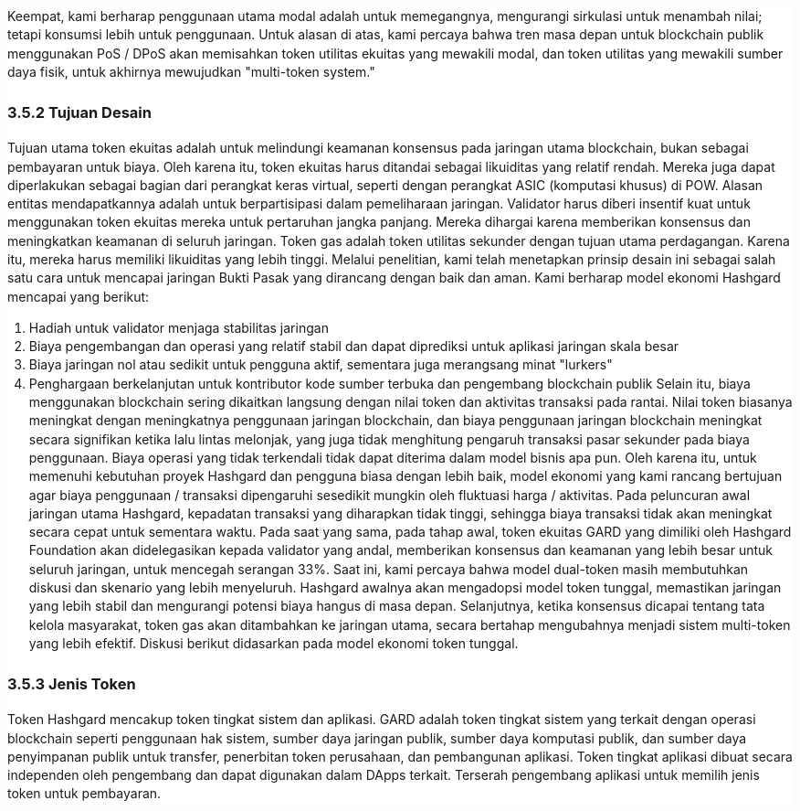 Keempat, kami berharap penggunaan utama modal adalah untuk memegangnya, mengurangi sirkulasi untuk menambah nilai; tetapi konsumsi lebih untuk penggunaan.
Untuk alasan di atas, kami percaya bahwa tren masa depan untuk blockchain publik menggunakan PoS / DPoS akan memisahkan token utilitas ekuitas yang mewakili modal, dan token utilitas yang mewakili sumber daya fisik, untuk akhirnya mewujudkan "multi-token system."

### 3.5.2 Tujuan Desain

Tujuan utama token ekuitas adalah untuk melindungi keamanan konsensus pada jaringan utama blockchain, bukan sebagai pembayaran untuk biaya. Oleh karena itu, token ekuitas harus ditandai sebagai likuiditas yang relatif rendah. Mereka juga dapat diperlakukan sebagai bagian dari perangkat keras virtual, seperti dengan perangkat ASIC (komputasi khusus) di POW. Alasan entitas mendapatkannya adalah untuk berpartisipasi dalam pemeliharaan jaringan. Validator harus diberi insentif kuat untuk menggunakan token ekuitas mereka untuk pertaruhan jangka panjang. Mereka dihargai karena memberikan konsensus dan meningkatkan keamanan di seluruh jaringan.
Token gas adalah token utilitas sekunder dengan tujuan utama perdagangan. Karena itu, mereka harus memiliki likuiditas yang lebih tinggi.
Melalui penelitian, kami telah menetapkan prinsip desain ini sebagai salah satu cara untuk mencapai jaringan Bukti Pasak yang dirancang dengan baik dan aman.
Kami berharap model ekonomi Hashgard mencapai yang berikut:
1. 	Hadiah untuk validator menjaga stabilitas jaringan
2. 	Biaya pengembangan dan operasi yang relatif stabil dan dapat diprediksi untuk aplikasi jaringan skala besar
3. Biaya jaringan nol atau sedikit untuk pengguna aktif, sementara juga merangsang minat "lurkers"
4. 	Penghargaan berkelanjutan untuk kontributor kode sumber terbuka dan pengembang blockchain publik
Selain itu, biaya menggunakan blockchain sering dikaitkan langsung dengan nilai token dan aktivitas transaksi pada rantai. Nilai token biasanya meningkat dengan meningkatnya penggunaan jaringan blockchain, dan biaya penggunaan jaringan blockchain meningkat secara signifikan ketika lalu lintas melonjak, yang juga tidak menghitung pengaruh transaksi pasar sekunder pada biaya penggunaan. Biaya operasi yang tidak terkendali tidak dapat diterima dalam model bisnis apa pun.
Oleh karena itu, untuk memenuhi kebutuhan proyek Hashgard dan pengguna biasa dengan lebih baik, model ekonomi yang kami rancang bertujuan agar biaya penggunaan / transaksi dipengaruhi sesedikit mungkin oleh fluktuasi harga / aktivitas.
Pada peluncuran awal jaringan utama Hashgard, kepadatan transaksi yang diharapkan tidak tinggi, sehingga biaya transaksi tidak akan meningkat secara cepat untuk sementara waktu. Pada saat yang sama, pada tahap awal, token ekuitas GARD yang dimiliki oleh Hashgard Foundation akan didelegasikan kepada validator yang andal, memberikan konsensus dan keamanan yang lebih besar untuk seluruh jaringan, untuk mencegah serangan 33%.
Saat ini, kami percaya bahwa model dual-token masih membutuhkan diskusi dan skenario yang lebih menyeluruh. Hashgard awalnya akan mengadopsi model token tunggal, memastikan jaringan yang lebih stabil dan mengurangi potensi biaya hangus di masa depan. Selanjutnya, ketika konsensus dicapai tentang tata kelola masyarakat, token gas akan ditambahkan ke jaringan utama, secara bertahap mengubahnya menjadi sistem multi-token yang lebih efektif.
Diskusi berikut didasarkan pada model ekonomi token tunggal.

### 3.5.3 Jenis Token

Token Hashgard mencakup token tingkat sistem dan aplikasi. GARD adalah token tingkat sistem yang terkait dengan operasi blockchain seperti penggunaan hak sistem, sumber daya jaringan publik, sumber daya komputasi publik, dan sumber daya penyimpanan publik untuk transfer, penerbitan token perusahaan, dan pembangunan aplikasi. Token tingkat aplikasi dibuat secara independen oleh pengembang dan dapat digunakan dalam DApps terkait.
Terserah pengembang aplikasi untuk memilih jenis token untuk pembayaran.
